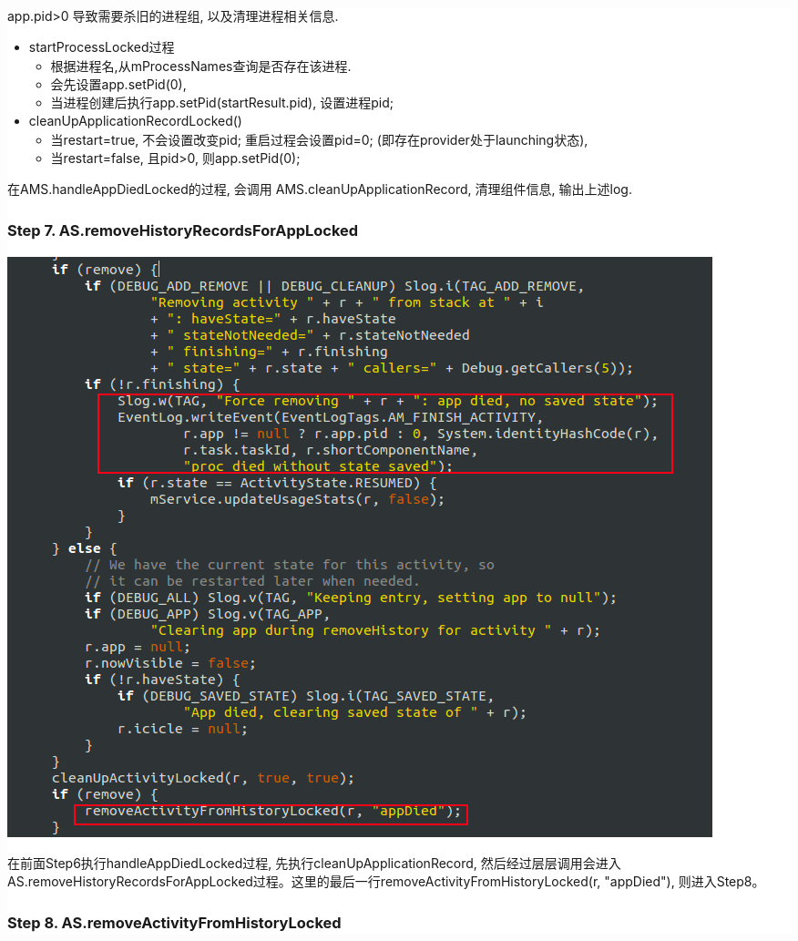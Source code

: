 
app.pid>0 导致需要杀旧的进程组, 以及清理进程相关信息. 

- startProcessLocked过程
  - 根据进程名,从mProcessNames查询是否存在该进程.
  - 会先设置app.setPid(0), 
  - 当进程创建后执行app.setPid(startResult.pid), 设置进程pid;
- cleanUpApplicationRecordLocked()
  - 当restart=true, 不会设置改变pid; 重启过程会设置pid=0; (即存在provider处于launching状态),
  - 当restart=false, 且pid>0, 则app.setPid(0);

在AMS.handleAppDiedLocked的过程, 会调用 AMS.cleanUpApplicationRecord, 清理组件信息, 输出上述log.

### Step 7. AS.removeHistoryRecordsForAppLocked

![finishTopRunningActivityLocked](/images/reboot_case_1/8.png)

在前面Step6执行handleAppDiedLocked过程, 先执行cleanUpApplicationRecord, 然后经过层层调用会进入AS.removeHistoryRecordsForAppLocked过程。这里的最后一行removeActivityFromHistoryLocked(r, "appDied"), 则进入Step8。

### Step 8. AS.removeActivityFromHistoryLocked
